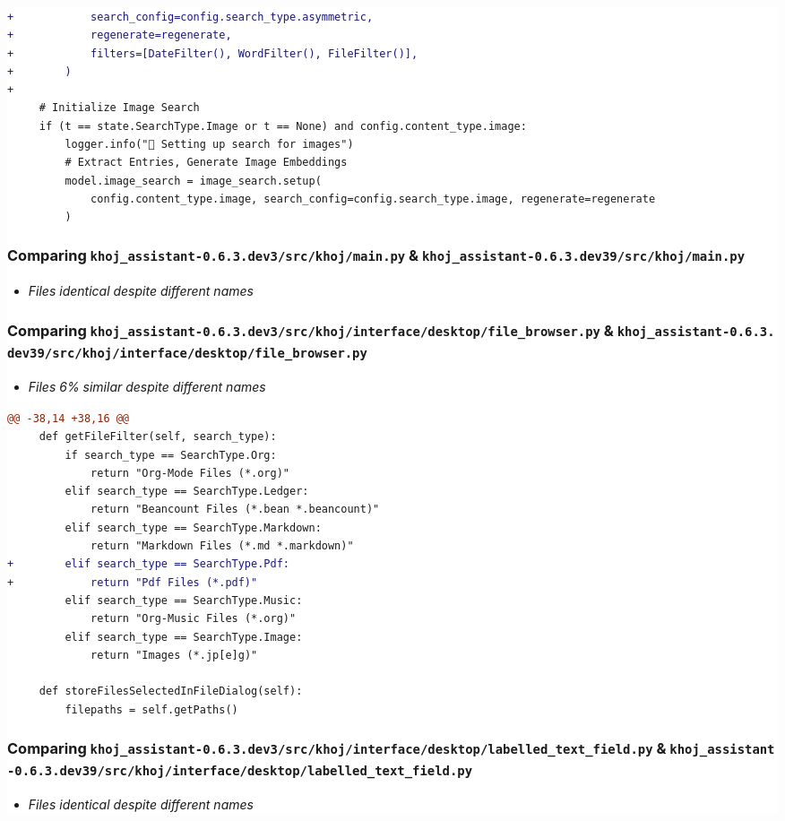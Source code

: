 ```diff
+            search_config=config.search_type.asymmetric,
+            regenerate=regenerate,
+            filters=[DateFilter(), WordFilter(), FileFilter()],
+        )
+
     # Initialize Image Search
     if (t == state.SearchType.Image or t == None) and config.content_type.image:
         logger.info("🌄 Setting up search for images")
         # Extract Entries, Generate Image Embeddings
         model.image_search = image_search.setup(
             config.content_type.image, search_config=config.search_type.image, regenerate=regenerate
         )
```

### Comparing `khoj_assistant-0.6.3.dev3/src/khoj/main.py` & `khoj_assistant-0.6.3.dev39/src/khoj/main.py`

 * *Files identical despite different names*

### Comparing `khoj_assistant-0.6.3.dev3/src/khoj/interface/desktop/file_browser.py` & `khoj_assistant-0.6.3.dev39/src/khoj/interface/desktop/file_browser.py`

 * *Files 6% similar despite different names*

```diff
@@ -38,14 +38,16 @@
     def getFileFilter(self, search_type):
         if search_type == SearchType.Org:
             return "Org-Mode Files (*.org)"
         elif search_type == SearchType.Ledger:
             return "Beancount Files (*.bean *.beancount)"
         elif search_type == SearchType.Markdown:
             return "Markdown Files (*.md *.markdown)"
+        elif search_type == SearchType.Pdf:
+            return "Pdf Files (*.pdf)"
         elif search_type == SearchType.Music:
             return "Org-Music Files (*.org)"
         elif search_type == SearchType.Image:
             return "Images (*.jp[e]g)"
 
     def storeFilesSelectedInFileDialog(self):
         filepaths = self.getPaths()
```

### Comparing `khoj_assistant-0.6.3.dev3/src/khoj/interface/desktop/labelled_text_field.py` & `khoj_assistant-0.6.3.dev39/src/khoj/interface/desktop/labelled_text_field.py`

 * *Files identical despite different names*
